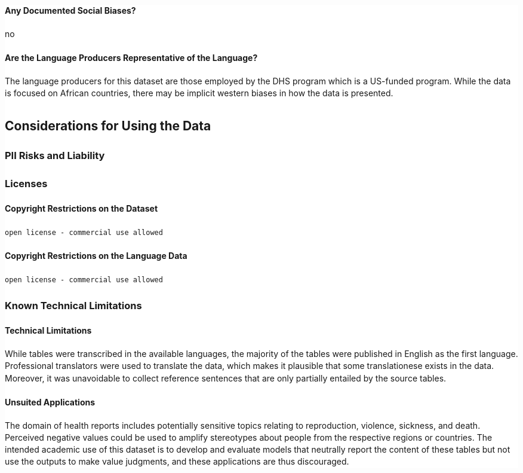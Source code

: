 #### Any Documented Social Biases?



no

#### Are the Language Producers Representative of the Language?



The language producers for this dataset are those employed by the DHS program which is a US-funded program. While the data is focused on African countries, there may be implicit western biases in how the data is presented.



## Considerations for Using the Data

### PII Risks and Liability



### Licenses

#### Copyright Restrictions on the Dataset



`open license - commercial use allowed`

#### Copyright Restrictions on the Language Data



`open license - commercial use allowed`


### Known Technical Limitations

#### Technical Limitations



While tables were transcribed in the available languages, the majority of the tables were published in English as the first language. Professional translators were used to translate the data, which makes it plausible that some translationese exists in the data. Moreover, it was unavoidable to collect reference sentences that are only partially entailed by the source tables.

#### Unsuited Applications



The domain of health reports includes potentially sensitive topics relating to reproduction, violence, sickness, and death. Perceived negative values could be used to amplify stereotypes about people from the respective regions or countries. The intended academic use of this dataset is to develop and evaluate models that neutrally report the content of these tables but not use the outputs to make value judgments, and these applications are thus discouraged.
